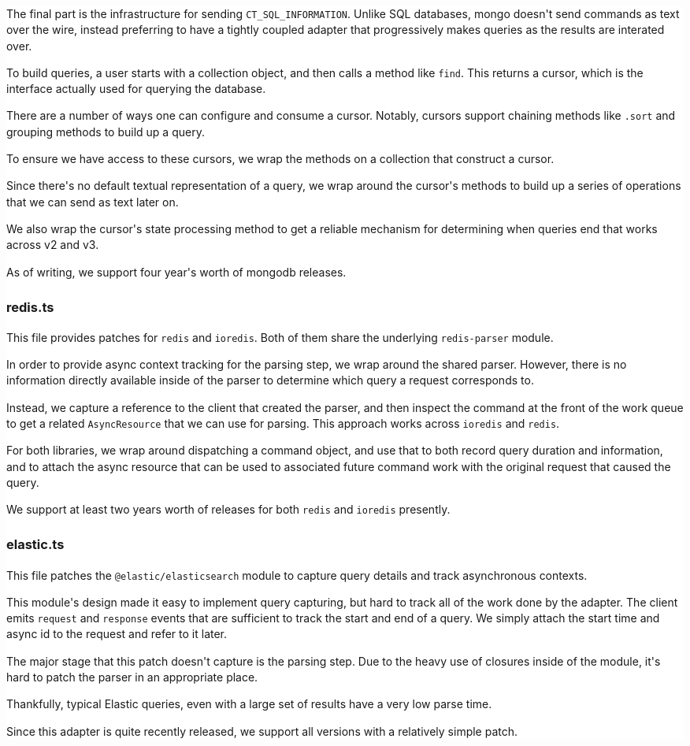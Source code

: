The final part is the infrastructure for sending `CT_SQL_INFORMATION`. Unlike SQL databases, mongo doesn't send commands as text over the wire, instead preferring to have a tightly coupled adapter that progressively makes queries as the results are interated over.

To build queries, a user starts with a collection object, and then calls a method like `find`. This returns a cursor, which is the interface actually used for querying the database.

There are a number of ways one can configure and consume a cursor. Notably, cursors support chaining methods like `.sort` and grouping methods to build up a query.

To ensure we have access to these cursors, we wrap the methods on a collection that construct a cursor.

Since there's no default textual representation of a query, we wrap around the cursor's methods to build up a series of operations that we can send as text later on.

We also wrap the cursor's state processing method to get a reliable mechanism for determining when queries end that works across v2 and v3.

As of writing, we support four year's worth of mongodb releases.

### redis.ts

This file provides patches for `redis` and `ioredis`. Both of them share the underlying `redis-parser` module.

In order to provide async context tracking for the parsing step, we wrap around the shared parser. However, there is no information directly available inside of the parser to determine which query a request corresponds to.

Instead, we capture a reference to the client that created the parser, and then inspect the command at the front of the work queue to get a related `AsyncResource` that we can use for parsing. This approach works across `ioredis` and `redis`.

For both libraries, we wrap around dispatching a command object, and use that to both record query duration and information, and to attach the async resource that can be used to associated future command work with the original request that caused the query.

We support at least two years worth of releases for both `redis` and `ioredis` presently.

### elastic.ts

This file patches the `@elastic/elasticsearch` module to capture query details and track asynchronous contexts.

This module's design made it easy to implement query capturing, but hard to track all of the work done by the adapter. The client emits `request` and `response` events that are sufficient to track the start and end of a query. We simply attach the start time and async id to the request and refer to it later.

The major stage that this patch doesn't capture is the parsing step. Due to the heavy use of closures inside of the module, it's hard to patch the parser in an appropriate place.

Thankfully, typical Elastic queries, even with a large set of results have a very low parse time.

Since this adapter is quite recently released, we support all versions with a relatively simple patch.
